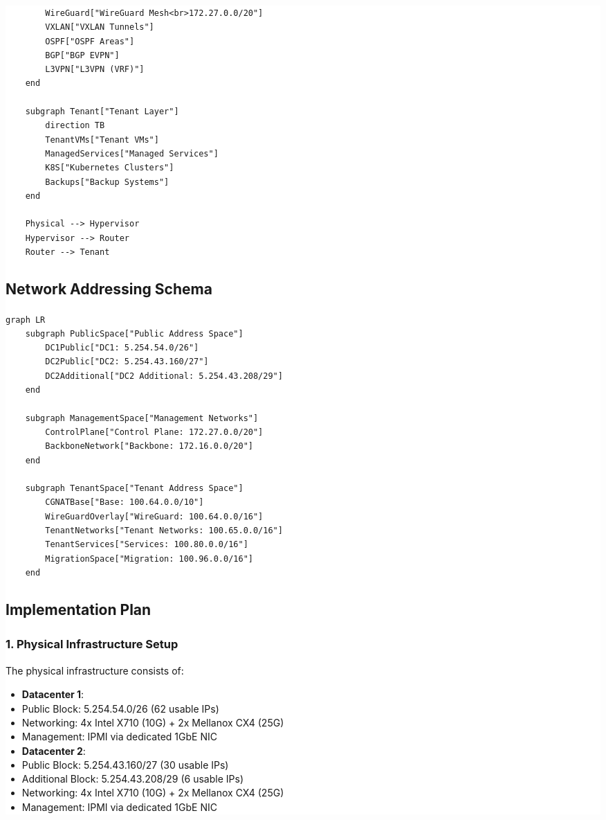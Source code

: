 ``` mermaid
        WireGuard["WireGuard Mesh<br>172.27.0.0/20"]
        VXLAN["VXLAN Tunnels"]
        OSPF["OSPF Areas"]
        BGP["BGP EVPN"]
        L3VPN["L3VPN (VRF)"]
    end

    subgraph Tenant["Tenant Layer"]
        direction TB
        TenantVMs["Tenant VMs"]
        ManagedServices["Managed Services"]
        K8S["Kubernetes Clusters"]
        Backups["Backup Systems"]
    end

    Physical --> Hypervisor
    Hypervisor --> Router
    Router --> Tenant
```

## Network Addressing Schema

``` mermaid
graph LR
    subgraph PublicSpace["Public Address Space"]
        DC1Public["DC1: 5.254.54.0/26"]
        DC2Public["DC2: 5.254.43.160/27"]
        DC2Additional["DC2 Additional: 5.254.43.208/29"]
    end

    subgraph ManagementSpace["Management Networks"]
        ControlPlane["Control Plane: 172.27.0.0/20"]
        BackboneNetwork["Backbone: 172.16.0.0/20"]
    end

    subgraph TenantSpace["Tenant Address Space"]
        CGNATBase["Base: 100.64.0.0/10"]
        WireGuardOverlay["WireGuard: 100.64.0.0/16"]
        TenantNetworks["Tenant Networks: 100.65.0.0/16"]
        TenantServices["Services: 100.80.0.0/16"]
        MigrationSpace["Migration: 100.96.0.0/16"]
    end
```

## Implementation Plan

### 1. Physical Infrastructure Setup

The physical infrastructure consists of:

-   **Datacenter 1**:
  -   Public Block: 5.254.54.0/26 (62 usable IPs)
  -   Networking: 4x Intel X710 (10G) + 2x Mellanox CX4 (25G)
  -   Management: IPMI via dedicated 1GbE NIC
-   **Datacenter 2**:
  -   Public Block: 5.254.43.160/27 (30 usable IPs)
  -   Additional Block: 5.254.43.208/29 (6 usable IPs)
  -   Networking: 4x Intel X710 (10G) + 2x Mellanox CX4 (25G)
  -   Management: IPMI via dedicated 1GbE NIC


[L3VPN VRFs Configuration]: https://docs.vyos.io/en/latest/configuration/vrf/index.html#l3vpn-vrfs
[L3VPN EVPN Example]: https://docs.vyos.io/en/latest/configexamples/autotest/L3VPN_EVPN/L3VPN_EVPN.html
[L3VPN Hub-and-Spoke]: https://docs.vyos.io/en/latest/configexamples/l3vpn-hub-and-spoke.html
[WireGuard Basic Setup]: https://docs.vyos.io/en/latest/configexamples/autotest/Wireguard/Wireguard.html
[OSPF over WireGuard]: https://docs.vyos.io/en/latest/configexamples/ha.html#ospf-over-wireguard
[Inter-VRF Routing]: https://docs.vyos.io/en/latest/configexamples/inter-vrf-routing-vrf-lite.html
[OSPF Unnumbered]: https://docs.vyos.io/en/latest/configexamples/ospf-unnumbered.html
[DMVPN Dual-Hub Dual-Cloud]: https://docs.vyos.io/en/latest/configexamples/dmvpn-dualhub-dualcloud.html
[VyOS API Documentation]: https://docs.vyos.io/en/latest/automation/vyos-api.html
[HTTP API Configuration]: https://docs.vyos.io/en/latest/configuration/service/https.html#http-api
[Remote Command Execution]: https://docs.vyos.io/en/latest/automation/command-scripting.html#run-commands-remotely
[Cloud-Init Integration]: https://docs.vyos.io/en/latest/automation/cloud-init.html
[Cloud-Config File Format]: https://docs.vyos.io/en/latest/automation/cloud-init.html#cloud-config-file-format